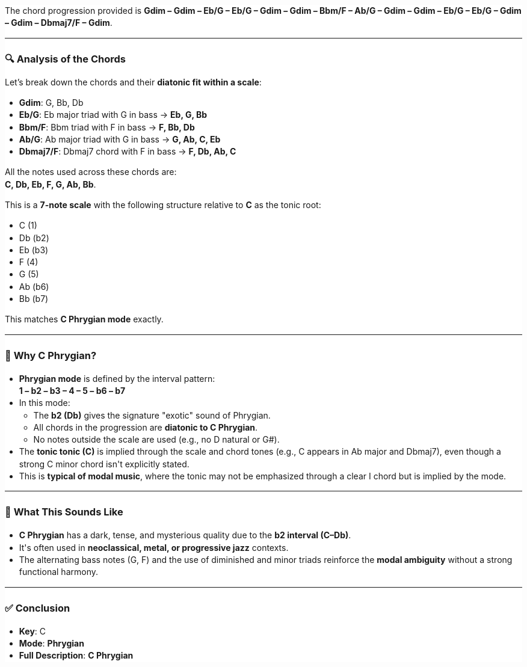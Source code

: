 The chord progression provided is **Gdim – Gdim – Eb/G – Eb/G – Gdim – Gdim – Bbm/F – Ab/G – Gdim – Gdim – Eb/G – Eb/G – Gdim – Gdim – Dbmaj7/F – Gdim**.

---

### 🔍 **Analysis of the Chords**
Let’s break down the chords and their **diatonic fit within a scale**:

- **Gdim**: G, Bb, Db  
- **Eb/G**: Eb major triad with G in bass → **Eb, G, Bb**  
- **Bbm/F**: Bbm triad with F in bass → **F, Bb, Db**  
- **Ab/G**: Ab major triad with G in bass → **G, Ab, C, Eb**  
- **Dbmaj7/F**: Dbmaj7 chord with F in bass → **F, Db, Ab, C**  

All the notes used across these chords are:  
**C, Db, Eb, F, G, Ab, Bb**.

This is a **7-note scale** with the following structure relative to **C** as the tonic root:  
- C (1)  
- Db (b2)  
- Eb (b3)  
- F (4)  
- G (5)  
- Ab (b6)  
- Bb (b7)

This matches **C Phrygian mode** exactly.

---

### 🎵 **Why C Phrygian?**
- **Phrygian mode** is defined by the interval pattern:  
  **1 – b2 – b3 – 4 – 5 – b6 – b7**  
- In this mode:  
  - The **b2 (Db)** gives the signature "exotic" sound of Phrygian.  
  - All chords in the progression are **diatonic to C Phrygian**.  
  - No notes outside the scale are used (e.g., no D natural or G#).  
- The **tonic tonic (C)** is implied through the scale and chord tones (e.g., C appears in Ab major and Dbmaj7), even though a strong C minor chord isn't explicitly stated.  
- This is **typical of modal music**, where the tonic may not be emphasized through a clear I chord but is implied by the mode.

---

### 🧠 **What This Sounds Like**
- **C Phrygian** has a dark, tense, and mysterious quality due to the **b2 interval (C–Db)**.  
- It's often used in **neoclassical, metal, or progressive jazz** contexts.  
- The alternating bass notes (G, F) and the use of diminished and minor triads reinforce the **modal ambiguity** without a strong functional harmony.

---

### ✅ **Conclusion**
- **Key**: C  
- **Mode**: **Phrygian**  
- **Full Description**: **C Phrygian**
